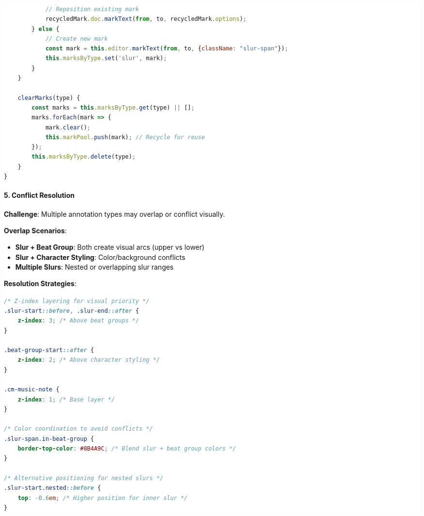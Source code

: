 ```javascript
            // Reposition existing mark
            recycledMark.doc.markText(from, to, recycledMark.options);
        } else {
            // Create new mark
            const mark = this.editor.markText(from, to, {className: "slur-span"});
            this.marksByType.set('slur', mark);
        }
    }

    clearMarks(type) {
        const marks = this.marksByType.get(type) || [];
        marks.forEach(mark => {
            mark.clear();
            this.markPool.push(mark); // Recycle for reuse
        });
        this.marksByType.delete(type);
    }
}
```

#### 5. Conflict Resolution

**Challenge**: Multiple annotation types may overlap or conflict visually.

**Overlap Scenarios**:
- **Slur + Beat Group**: Both create visual arcs (upper vs lower)
- **Slur + Character Styling**: Color/background conflicts
- **Multiple Slurs**: Nested or overlapping slur ranges

**Resolution Strategies**:
```css
/* Z-index layering for visual priority */
.slur-start::before, .slur-end::after {
    z-index: 3; /* Above beat groups */
}

.beat-group-start::after {
    z-index: 2; /* Above character styling */
}

.cm-music-note {
    z-index: 1; /* Base layer */
}

/* Color coordination to avoid conflicts */
.slur-span.in-beat-group {
    border-top-color: #8B4A9C; /* Blend slur + beat group colors */
}

/* Alternative positioning for nested slurs */
.slur-start.nested::before {
    top: -0.6em; /* Higher position for inner slur */
}
```
